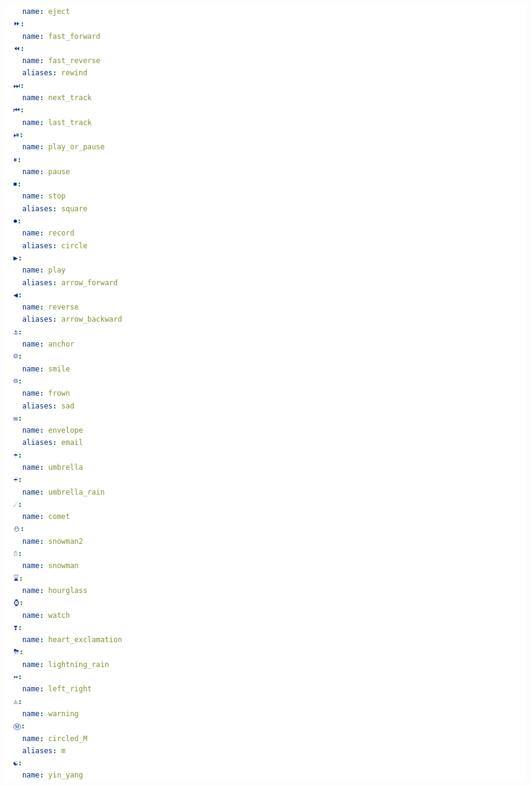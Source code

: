 ```yaml
    name: eject
  ⏩:
    name: fast_forward
  ⏪:
    name: fast_reverse
    aliases: rewind
  ⏭:
    name: next_track
  ⏮:
    name: last_track
  ⏯:
    name: play_or_pause
  ⏸:
    name: pause
  ⏹:
    name: stop
    aliases: square
  ⏺:
    name: record
    aliases: circle
  ▶:
    name: play
    aliases: arrow_forward
  ◀:
    name: reverse
    aliases: arrow_backward
  ⚓:
    name: anchor
  ☺:
    name: smile
  ☹:
    name: frown
    aliases: sad
  ✉:
    name: envelope
    aliases: email
  ☂:
    name: umbrella
  ☔:
    name: umbrella_rain
  ☄:
    name: comet
  ⛄:
    name: snowman2
  ☃:
    name: snowman
  ⌛:
    name: hourglass
  ⌚:
    name: watch
  ❣:
    name: heart_exclamation
  ⛈:
    name: lightning_rain
  ↔:
    name: left_right
  ⚠:
    name: warning
  Ⓜ:
    name: circled_M
    aliases: m
  ☯:
    name: yin_yang
```